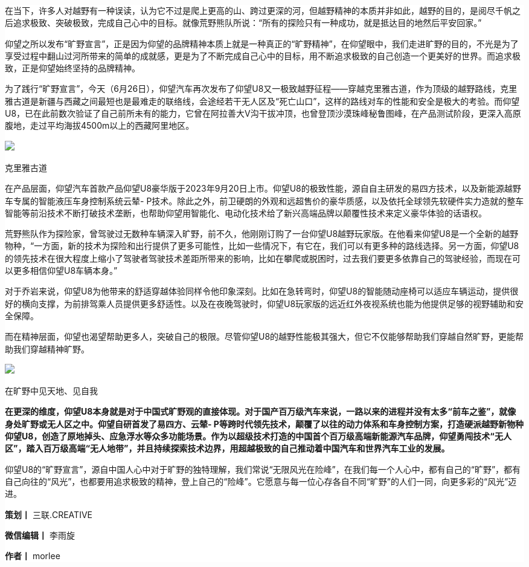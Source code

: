 
在当下，许多人对越野有一种误读，认为它不过是爬上更高的山、跨过更深的河，但越野精神的本质并非如此，越野的目的，是阅尽千帆之后追求极致、突破极致，完成自己心中的目标。就像荒野熊队所说：“所有的探险只有一种成功，就是抵达目的地然后平安回家。”

  

仰望之所以发布“旷野宣言”，正是因为仰望的品牌精神本质上就是一种真正的“旷野精神”，在仰望眼中，我们走进旷野的目的，不光是为了享受过程中翻山过河所带来的简单的成就感，更是为了不断完成自己心中的目标，用不断追求极致的自己创造一个更美好的世界。而追求极致，正是仰望始终坚持的品牌精神。

  

为了践行“旷野宣言”，今天（6月26日），仰望汽车再次发布了仰望U8又一极致越野征程——穿越克里雅古道，作为顶级的越野路线，克里雅古道是新疆与西藏之间最短也是最难走的联络线，会途经若干无人区及“死亡山口”，这样的路线对车的性能和安全是极大的考验。而仰望U8，已在此前数次验证了自己前所未有的能力，它曾在阿拉善大V沟干拔冲顶，也曾登顶沙漠珠峰秘鲁图峰，在产品测试阶段，更深入高原腹地，走过平均海拔4500m以上的西藏阿里地区。

  

![](https://mmbiz.qpic.cn/mmbiz_jpg/c2Sib3Mp7pOPgHHRicMribMO3hkjGKDkyv0u1DOBP6TpP2KjUpJTYM8a6PtYzS1C0qX4EZWZJJqIia2eO4A9khjVeA/640?wx_fmt=jpeg&from;=appmsg)

克里雅古道

  

在产品层面，仰望汽车首款产品仰望U8豪华版于2023年9月20日上市。仰望U8的极致性能，源自自主研发的易四方技术，以及新能源越野车专属的智能液压车身控制系统云辇-
P技术。除此之外，前卫硬朗的外观和远超售价的豪华质感，以及依托全球领先软硬件实力造就的整车智能等前沿技术不断打破技术垄断，也帮助仰望用智能化、电动化技术给了新兴高端品牌以颠覆性技术来定义豪华体验的话语权。

  

荒野熊队作为探险家，曾驾驶过无数种车辆深入旷野，前不久，他刚刚订购了一台仰望U8越野玩家版。在他看来仰望U8是一个全新的越野物种，“一方面，新的技术为探险和出行提供了更多可能性，比如一些情况下，有它在，我们可以有更多种的路线选择。另一方面，仰望U8的领先技术在很大程度上缩小了驾驶者驾驶技术差距所带来的影响，比如在攀爬或脱困时，过去我们要更多依靠自己的驾驶经验，而现在可以更多相信仰望U8车辆本身。”

  

对于乔岩来说，仰望U8为他带来的舒适穿越体验同样令他印象深刻。比如在急转弯时，仰望U8的智能随动座椅可以适应车辆运动，提供很好的横向支撑，为前排驾乘人员提供更多舒适性。以及在夜晚驾驶时，仰望U8玩家版的远近红外夜视系统也能为他提供足够的视野辅助和安全保障。

  

而在精神层面，仰望也渴望帮助更多人，突破自己的极限。尽管仰望U8的越野性能极其强大，但它不仅能够帮助我们穿越自然旷野，更能帮助我们穿越精神旷野。

  

![](https://mmbiz.qpic.cn/mmbiz_jpg/c2Sib3Mp7pOM8tTFO81dH97W7iaEJVVx6P4YSrKGjNP34P1zd6Mvf7vmVpEHIWtu7q5fgkz5hB43nzZxlSnLkVAw/640?wx_fmt=jpeg&from;=appmsg)

在旷野中见天地、见自我  

  

**在更深的维度，仰望U8本身就是对于中国式旷野观的直接体现。对于国产百万级汽车来说，一路以来的进程并没有太多“前车之鉴”，就像身处旷野或无人区之中。仰望自研首发了易四方、云辇-
P等跨时代领先技术，颠覆了以往的动力体系和车身控制方案，打造硬派越野新物种仰望U8，创造了原地掉头、应急浮水等众多功能场景。作为以超级技术打造的中国首个百万级高端新能源汽车品牌，仰望勇闯技术“无人区”，踏入百万级高端“无人地带”，并且持续探索技术边界，用超越极致的自己推动着中国汽车和世界汽车工业的发展。**

  

仰望U8的“旷野宣言”，源自中国人心中对于旷野的独特理解，我们常说“无限风光在险峰”，在我们每一个人心中，都有自己的“旷野”，都有自己向往的“风光”，也都要用追求极致的精神，登上自己的“险峰”。它愿意与每一位心存各自不同“旷野”的人们一同，向更多彩的“风光”迈进。

  

  

 **策划丨** 三联.CREATIVE

 **微信编辑丨** 李雨旋

 **作者丨** morlee
